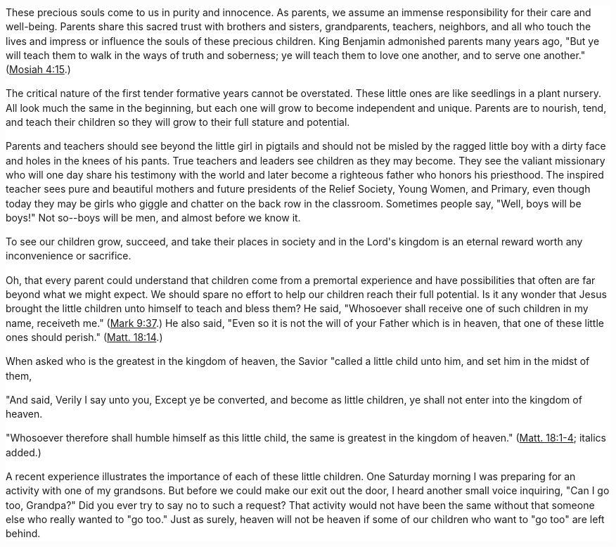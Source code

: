 These precious souls come to us in purity and innocence. As parents, we assume
an immense responsibility for their care and well-being. Parents share this
sacred trust with brothers and sisters, grandparents, teachers, neighbors, and
all who touch the lives and impress or influence the souls of these precious
children. King Benjamin admonished parents many years ago, "But ye will teach
them to walk in the ways of truth and soberness; ye will teach them to love
one another, and to serve one another." ([Mosiah
4:15](https://www.lds.org/scriptures/bofm/mosiah/4.15?lang=eng#14).)

The critical nature of the first tender formative years cannot be overstated.
These little ones are like seedlings in a plant nursery. All look much the
same in the beginning, but each one will grow to become independent and
unique. Parents are to nourish, tend, and teach their children so they will
grow to their full stature and potential.

Parents and teachers should see beyond the little girl in pigtails and should
not be misled by the ragged little boy with a dirty face and holes in the
knees of his pants. True teachers and leaders see children as they may become.
They see the valiant missionary who will one day share his testimony with the
world and later become a righteous father who honors his priesthood. The
inspired teacher sees pure and beautiful mothers and future presidents of the
Relief Society, Young Women, and Primary, even though today they may be girls
who giggle and chatter on the back row in the classroom. Sometimes people say,
"Well, boys will be boys!" Not so--boys will be men, and almost before we know
it.

To see our children grow, succeed, and take their places in society and in the
Lord's kingdom is an eternal reward worth any inconvenience or sacrifice.

Oh, that every parent could understand that children come from a premortal
experience and have possibilities that often are far beyond what we might
expect. We should spare no effort to help our children reach their full
potential. Is it any wonder that Jesus brought the little children unto
himself to teach and bless them? He said, "Whosoever shall receive one of such
children in my name, receiveth me." ([Mark
9:37](https://www.lds.org/scriptures/nt/mark/9.37?lang=eng#36).) He also said,
"Even so it is not the will of your Father which is in heaven, that one of
these little ones should perish." ([Matt.
18:14](https://www.lds.org/scriptures/nt/matt/18.14?lang=eng#13).)

When asked who is the greatest in the kingdom of heaven, the Savior "called a
little child unto him, and set him in the midst of them,

"And said, Verily I say unto you, Except ye be converted, and become as little
children, ye shall not enter into the kingdom of heaven.

"Whosoever therefore shall humble himself as this little child, the same is
greatest in the kingdom of heaven." ([Matt.
18:1-4](https://www.lds.org/scriptures/nt/matt/18.1-4?lang=eng#0); italics
added.)

A recent experience illustrates the importance of each of these little
children. One Saturday morning I was preparing for an activity with one of my
grandsons. But before we could make our exit out the door, I heard another
small voice inquiring, "Can I go too, Grandpa?" Did you ever try to say no to
such a request? That activity would not have been the same without that
someone else who really wanted to "go too." Just as surely, heaven will not be
heaven if some of our children who want to "go too" are left behind.
